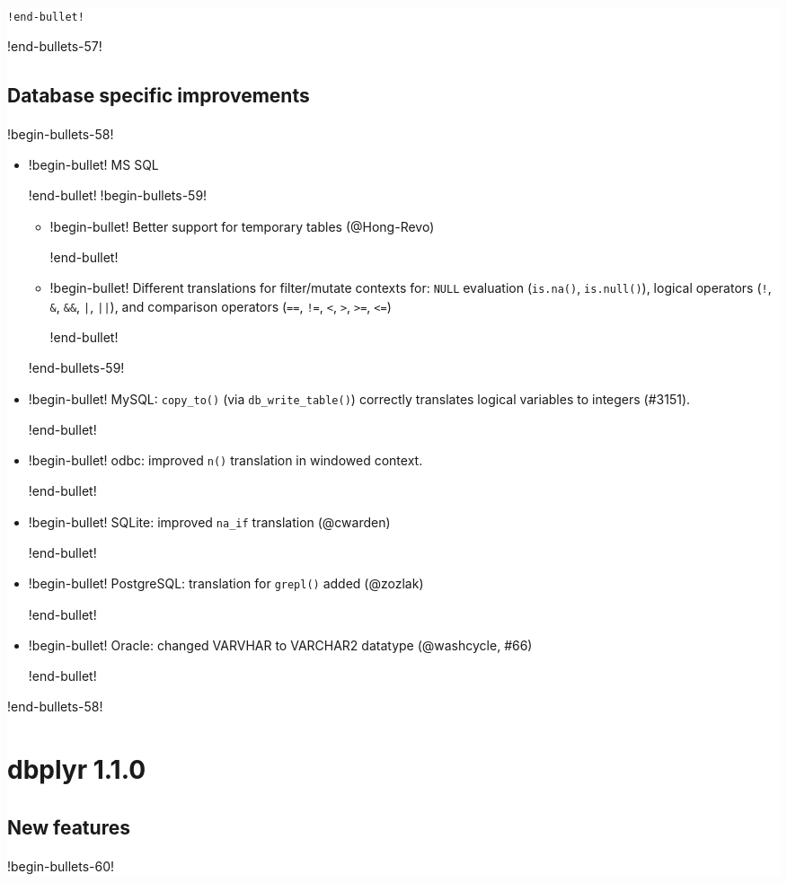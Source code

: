     !end-bullet!

!end-bullets-57!

## Database specific improvements

!begin-bullets-58!

-   !begin-bullet!
    MS SQL

    !end-bullet!
    !begin-bullets-59!
    -   !begin-bullet!
        Better support for temporary tables (@Hong-Revo)

        !end-bullet!
    -   !begin-bullet!
        Different translations for filter/mutate contexts for: `NULL`
        evaluation (`is.na()`, `is.null()`), logical operators (`!`,
        `&`, `&&`, `|`, `||`), and comparison operators (`==`, `!=`,
        `<`, `>`, `>=`, `<=`)

        !end-bullet!

    !end-bullets-59!
-   !begin-bullet!
    MySQL: `copy_to()` (via `db_write_table()`) correctly translates
    logical variables to integers (#3151).

    !end-bullet!
-   !begin-bullet!
    odbc: improved `n()` translation in windowed context.

    !end-bullet!
-   !begin-bullet!
    SQLite: improved `na_if` translation (@cwarden)

    !end-bullet!
-   !begin-bullet!
    PostgreSQL: translation for `grepl()` added (@zozlak)

    !end-bullet!
-   !begin-bullet!
    Oracle: changed VARVHAR to VARCHAR2 datatype (@washcycle, #66)

    !end-bullet!

!end-bullets-58!

# dbplyr 1.1.0

## New features

!begin-bullets-60!
